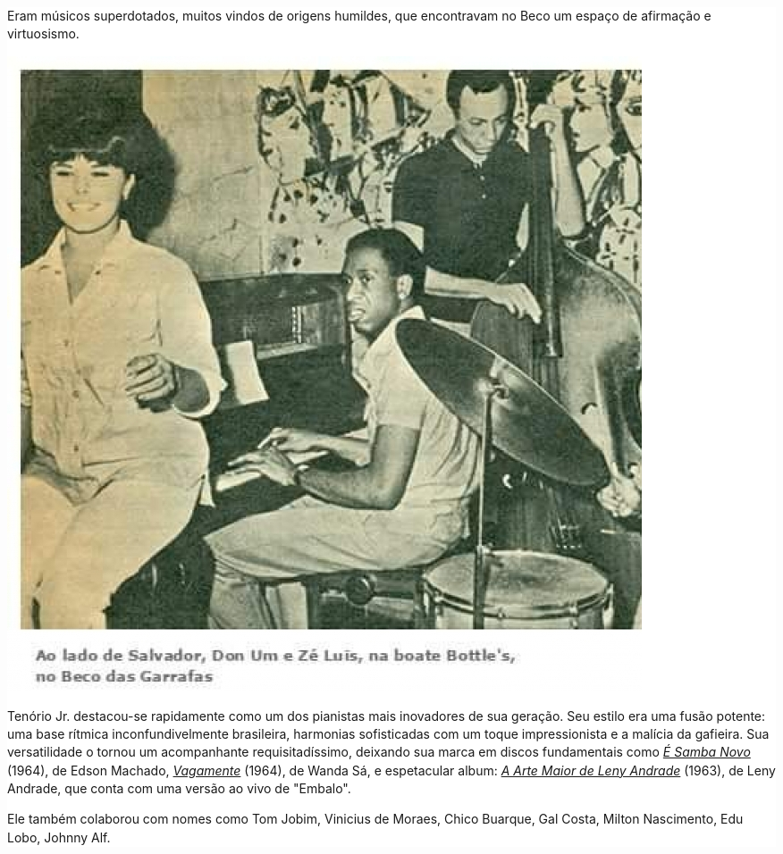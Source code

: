 Eram músicos superdotados, muitos vindos de origens humildes, que encontravam no Beco um espaço de afirmação e virtuosismo.

![Beco Das Garrafas](../img/becodasgarrafas1.jpg)

Tenório Jr. destacou-se rapidamente como um dos pianistas mais inovadores de sua geração. Seu estilo era uma fusão potente: uma base rítmica inconfundivelmente brasileira, harmonias sofisticadas com um toque impressionista e a malícia da gafieira. Sua versatilidade o tornou um acompanhante requisitadíssimo, deixando sua marca em discos fundamentais como *[É Samba Novo](https://www.discogs.com/release/3949207-Edison-Machado-Edison-Machado-É-Samba-Novo?srsltid=AfmBOooE-1bxRTJ09Ew9rWS4VB3RcpoHVlB-uUAR1FpRu_hpvKFv6Lcj)* (1964), de Edson Machado, *[Vagamente](https://www.discogs.com/release/3277136-Wanda-Vagamente?srsltid=AfmBOoroOPO5TbxvREZUKih0Xi9URCpT7KWyqYJTwt4xmMrbVxfJ_3Oc)* (1964), de Wanda Sá, e espetacular album: *[A Arte Maior de Leny Andrade](https://www.discogs.com/release/6295104-Leny-Andrade-A-Arte-Maior-De-Leny-Andrade?srsltid=AfmBOorY00JtYaPR4vJy54V5qM6YDo9ZET5iAUHBEhYsuLdvm_EEUAM6)* (1963), de Leny Andrade, que conta com uma versão ao vivo de "Embalo".

Ele também colaborou com nomes como Tom Jobim, Vinicius de Moraes, Chico Buarque, Gal Costa, Milton Nascimento, Edu Lobo, Johnny Alf.
